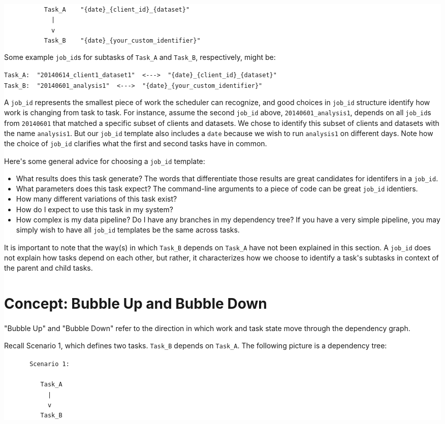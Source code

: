
               Task_A    "{date}_{client_id}_{dataset}"
                 |
                 v
               Task_B    "{date}_{your_custom_identifier}"


Some example `job_id`s for subtasks of `Task_A` and `Task_B`,
respectively, might be:

    Task_A:  "20140614_client1_dataset1"  <--->  "{date}_{client_id}_{dataset}"
    Task_B:  "20140601_analysis1"  <--->  "{date}_{your_custom_identifier}"


A `job_id` represents the smallest piece of work the scheduler can
recognize, and good choices in `job_id` structure identify how work is
changing from task to task.  For instance, assume the second `job_id`
above, `20140601_analysis1`, depends on all `job_id`s from `20140601`
that matched a specific subset of clients and datasets.  We chose to
identify this subset of clients and datasets with the name `analysis1`.
But our `job_id` template also includes a `date` because we wish to run
`analysis1` on different days.  Note how the choice of `job_id`
clarifies what the first and second tasks have in common.

Here's some general advice for choosing a `job_id` template:

  - What results does this task generate?  The words that differentiate
    those results are great candidates for identifers in a `job_id`.
  - What parameters does this task expect?  The command-line arguments
    to a piece of code can be great `job_id` identiers.
  - How many different variations of this task exist?
  - How do I expect to use this task in my system?
  - How complex is my data pipeline?  Do I have any branches in my
    dependency tree?  If you have a very simple pipeline, you may simply
    wish to have all `job_id` templates be the same across tasks.

It is important to note that the way(s) in which `Task_B` depends on
`Task_A` have not been explained in this section.  A `job_id` does not
explain how tasks depend on each other, but rather, it characterizes how
we choose to identify a task's subtasks in context of the parent and child
tasks.


Concept: Bubble Up and Bubble Down
==============

"Bubble Up" and "Bubble Down" refer to the direction in which work and
task state move through the dependency graph.

Recall Scenario 1, which defines two tasks.  `Task_B` depends on
`Task_A`.  The following picture is a dependency tree:

           Scenario 1:

              Task_A
                |
                v
              Task_B

